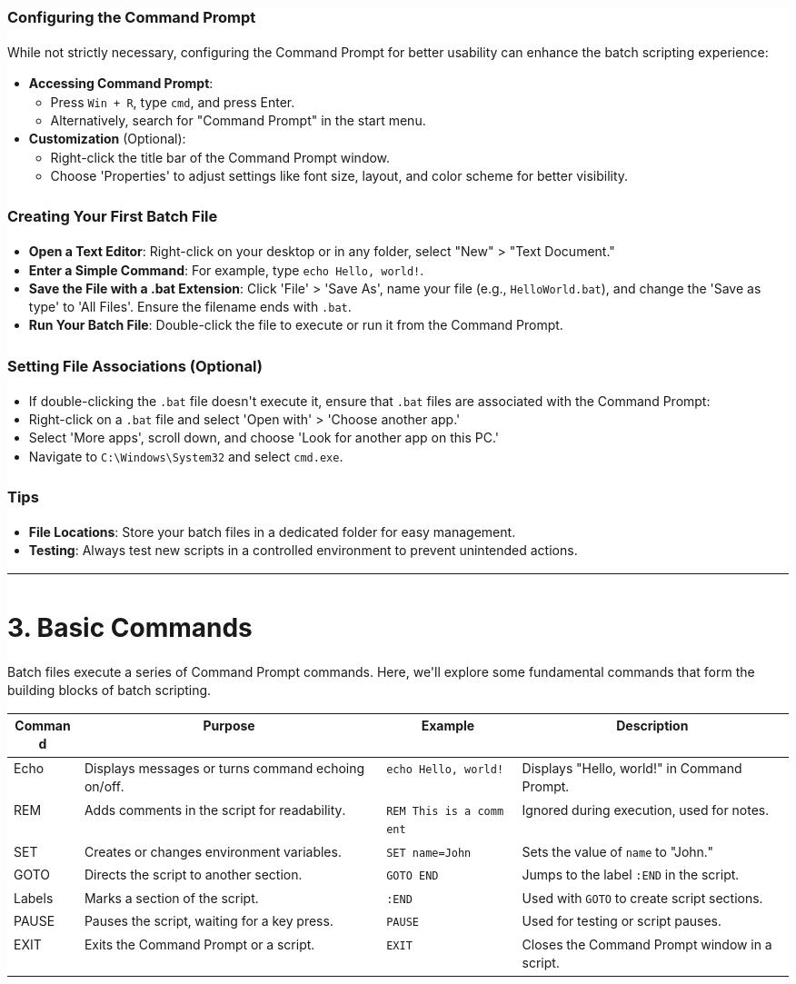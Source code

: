 ### Configuring the Command Prompt
While not strictly necessary, configuring the Command Prompt for better usability can enhance the batch scripting experience:
- **Accessing Command Prompt**:
	- Press `Win + R`, type `cmd`, and press Enter.
	- Alternatively, search for "Command Prompt" in the start menu.
- **Customization** (Optional):
	- Right-click the title bar of the Command Prompt window.
	- Choose 'Properties' to adjust settings like font size, layout, and color scheme for better visibility.

### Creating Your First Batch File
- **Open a Text Editor**: Right-click on your desktop or in any folder, select "New" > "Text Document."
- **Enter a Simple Command**: For example, type `echo Hello, world!`.
- **Save the File with a .bat Extension**: Click 'File' > 'Save As', name your file (e.g., `HelloWorld.bat`), and change the 'Save as type' to 'All Files'. Ensure the filename ends with `.bat`.
- **Run Your Batch File**: Double-click the file to execute or run it from the Command Prompt.

### Setting File Associations (Optional)
- If double-clicking the `.bat` file doesn't execute it, ensure that `.bat` files are associated with the Command Prompt:
- Right-click on a `.bat` file and select 'Open with' > 'Choose another app.'
- Select 'More apps', scroll down, and choose 'Look for another app on this PC.'
- Navigate to `C:\Windows\System32` and select `cmd.exe`.

### Tips
- **File Locations**: Store your batch files in a dedicated folder for easy management.
- **Testing**: Always test new scripts in a controlled environment to prevent unintended actions.

---

# 3. Basic Commands
Batch files execute a series of Command Prompt commands. Here, we'll explore some fundamental commands that form the building blocks of batch scripting.

| Command | Purpose                                          | Example               | Description                                  |
|---------|--------------------------------------------------|-----------------------|----------------------------------------------|
| Echo    | Displays messages or turns command echoing on/off. | `echo Hello, world!`  | Displays "Hello, world!" in Command Prompt.  |
| REM     | Adds comments in the script for readability.     | `REM This is a comment` | Ignored during execution, used for notes.    |
| SET     | Creates or changes environment variables.        | `SET name=John`      | Sets the value of `name` to "John."          |
| GOTO    | Directs the script to another section.           | `GOTO END`            | Jumps to the label `:END` in the script.     |
| Labels  | Marks a section of the script.                   | `:END`                | Used with `GOTO` to create script sections.  |
| PAUSE   | Pauses the script, waiting for a key press.      | `PAUSE`               | Used for testing or script pauses.           |
| EXIT    | Exits the Command Prompt or a script.            | `EXIT`                | Closes the Command Prompt window in a script.|
